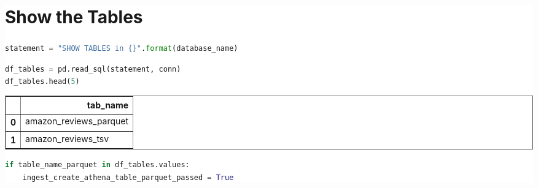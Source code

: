 

# Show the Tables


```python
statement = "SHOW TABLES in {}".format(database_name)
```


```python
df_tables = pd.read_sql(statement, conn)
df_tables.head(5)
```




<div>
<style scoped>
    .dataframe tbody tr th:only-of-type {
        vertical-align: middle;
    }

    .dataframe tbody tr th {
        vertical-align: top;
    }
    
    .dataframe thead th {
        text-align: right;
    }
</style>
<table border="1" class="dataframe">
  <thead>
    <tr style="text-align: right;">
      <th></th>
      <th>tab_name</th>
    </tr>
  </thead>
  <tbody>
    <tr>
      <th>0</th>
      <td>amazon_reviews_parquet</td>
    </tr>
    <tr>
      <th>1</th>
      <td>amazon_reviews_tsv</td>
    </tr>
  </tbody>
</table>
</div>




```python
if table_name_parquet in df_tables.values:
    ingest_create_athena_table_parquet_passed = True
```
